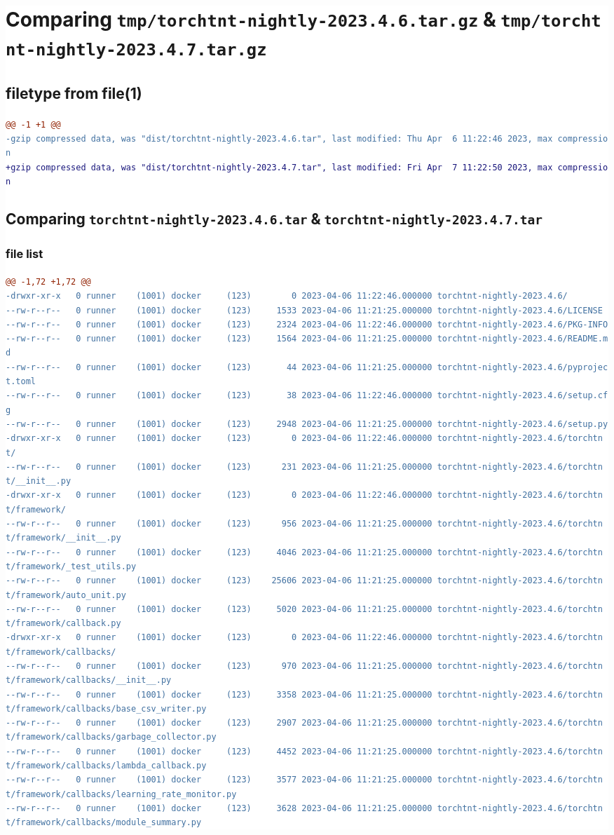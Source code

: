 # Comparing `tmp/torchtnt-nightly-2023.4.6.tar.gz` & `tmp/torchtnt-nightly-2023.4.7.tar.gz`

## filetype from file(1)

```diff
@@ -1 +1 @@
-gzip compressed data, was "dist/torchtnt-nightly-2023.4.6.tar", last modified: Thu Apr  6 11:22:46 2023, max compression
+gzip compressed data, was "dist/torchtnt-nightly-2023.4.7.tar", last modified: Fri Apr  7 11:22:50 2023, max compression
```

## Comparing `torchtnt-nightly-2023.4.6.tar` & `torchtnt-nightly-2023.4.7.tar`

### file list

```diff
@@ -1,72 +1,72 @@
-drwxr-xr-x   0 runner    (1001) docker     (123)        0 2023-04-06 11:22:46.000000 torchtnt-nightly-2023.4.6/
--rw-r--r--   0 runner    (1001) docker     (123)     1533 2023-04-06 11:21:25.000000 torchtnt-nightly-2023.4.6/LICENSE
--rw-r--r--   0 runner    (1001) docker     (123)     2324 2023-04-06 11:22:46.000000 torchtnt-nightly-2023.4.6/PKG-INFO
--rw-r--r--   0 runner    (1001) docker     (123)     1564 2023-04-06 11:21:25.000000 torchtnt-nightly-2023.4.6/README.md
--rw-r--r--   0 runner    (1001) docker     (123)       44 2023-04-06 11:21:25.000000 torchtnt-nightly-2023.4.6/pyproject.toml
--rw-r--r--   0 runner    (1001) docker     (123)       38 2023-04-06 11:22:46.000000 torchtnt-nightly-2023.4.6/setup.cfg
--rw-r--r--   0 runner    (1001) docker     (123)     2948 2023-04-06 11:21:25.000000 torchtnt-nightly-2023.4.6/setup.py
-drwxr-xr-x   0 runner    (1001) docker     (123)        0 2023-04-06 11:22:46.000000 torchtnt-nightly-2023.4.6/torchtnt/
--rw-r--r--   0 runner    (1001) docker     (123)      231 2023-04-06 11:21:25.000000 torchtnt-nightly-2023.4.6/torchtnt/__init__.py
-drwxr-xr-x   0 runner    (1001) docker     (123)        0 2023-04-06 11:22:46.000000 torchtnt-nightly-2023.4.6/torchtnt/framework/
--rw-r--r--   0 runner    (1001) docker     (123)      956 2023-04-06 11:21:25.000000 torchtnt-nightly-2023.4.6/torchtnt/framework/__init__.py
--rw-r--r--   0 runner    (1001) docker     (123)     4046 2023-04-06 11:21:25.000000 torchtnt-nightly-2023.4.6/torchtnt/framework/_test_utils.py
--rw-r--r--   0 runner    (1001) docker     (123)    25606 2023-04-06 11:21:25.000000 torchtnt-nightly-2023.4.6/torchtnt/framework/auto_unit.py
--rw-r--r--   0 runner    (1001) docker     (123)     5020 2023-04-06 11:21:25.000000 torchtnt-nightly-2023.4.6/torchtnt/framework/callback.py
-drwxr-xr-x   0 runner    (1001) docker     (123)        0 2023-04-06 11:22:46.000000 torchtnt-nightly-2023.4.6/torchtnt/framework/callbacks/
--rw-r--r--   0 runner    (1001) docker     (123)      970 2023-04-06 11:21:25.000000 torchtnt-nightly-2023.4.6/torchtnt/framework/callbacks/__init__.py
--rw-r--r--   0 runner    (1001) docker     (123)     3358 2023-04-06 11:21:25.000000 torchtnt-nightly-2023.4.6/torchtnt/framework/callbacks/base_csv_writer.py
--rw-r--r--   0 runner    (1001) docker     (123)     2907 2023-04-06 11:21:25.000000 torchtnt-nightly-2023.4.6/torchtnt/framework/callbacks/garbage_collector.py
--rw-r--r--   0 runner    (1001) docker     (123)     4452 2023-04-06 11:21:25.000000 torchtnt-nightly-2023.4.6/torchtnt/framework/callbacks/lambda_callback.py
--rw-r--r--   0 runner    (1001) docker     (123)     3577 2023-04-06 11:21:25.000000 torchtnt-nightly-2023.4.6/torchtnt/framework/callbacks/learning_rate_monitor.py
--rw-r--r--   0 runner    (1001) docker     (123)     3628 2023-04-06 11:21:25.000000 torchtnt-nightly-2023.4.6/torchtnt/framework/callbacks/module_summary.py
```